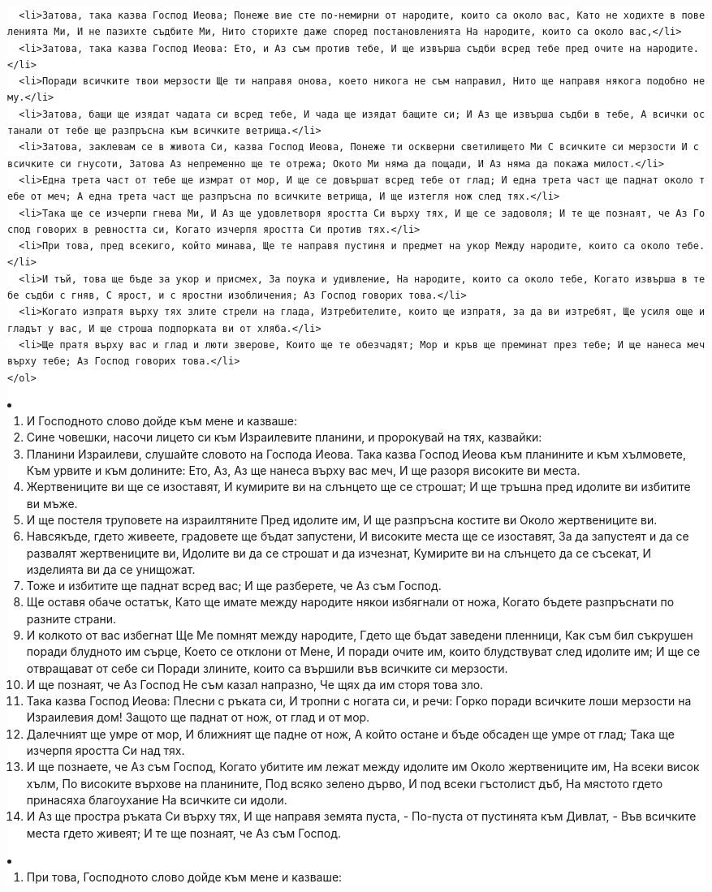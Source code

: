       <li>Затова, така казва Господ Иеова; Понеже вие сте по-немирни от народите, които са около вас, Като не ходихте в повеленията Ми, И не пазихте съдбите Ми, Нито сторихте даже според постановленията На народите, които са около вас,</li>
      <li>Затова, така казва Господ Иеова: Ето, и Аз съм против тебе, И ще извърша съдби всред тебе пред очите на народите.</li>
      <li>Поради всичките твои мерзости Ще ти направя онова, което никога не съм направил, Нито ще направя някога подобно нему.</li>
      <li>Затова, бащи ще изядат чадата си всред тебе, И чада ще изядат бащите си; И Аз ще извърша съдби в тебе, А всички останали от тебе ще разпръсна към всичките ветрища.</li>
      <li>Затова, заклевам се в живота Си, казва Господ Иеова, Понеже ти оскверни светилището Ми С всичките си мерзости И с всичките си гнусоти, Затова Аз непременно ще те отрежа; Окото Ми няма да пощади, И Аз няма да покажа милост.</li>
      <li>Една трета част от тебе ще измрат от мор, И ще се довършат всред тебе от глад; И една трета част ще паднат около тебе от меч; А една трета част ще разпръсна по всичките ветрища, И ще изтегля нож след тях.</li>
      <li>Така ще се изчерпи гнева Ми, И Аз ще удовлетворя яростта Си върху тях, И ще се задоволя; И те ще познаят, че Аз Господ говорих в ревността си, Когато изчерпя яростта Си против тях.</li>
      <li>При това, пред всекиго, който минава, Ще те направя пустиня и предмет на укор Между народите, които са около тебе.</li>
      <li>И тъй, това ще бъде за укор и присмех, За поука и удивление, На народите, които са около тебе, Когато извърша в тебе съдби с гняв, С ярост, и с яростни изобличения; Аз Господ говорих това.</li>
      <li>Когато изпратя върху тях злите стрели на глада, Изтребителите, които ще изпратя, за да ви изтребят, Ще усиля още и гладът у вас, И ще строша подпорката ви от хляба.</li>
      <li>Ще пратя върху вас и глад и люти зверове, Които ще те обезчадят; Мор и кръв ще преминат през тебе; И ще нанеса меч върху тебе; Аз Господ говорих това.</li>
    </ol>
  </li>
  <li>
    <ol>
      <li>И Господното слово дойде към мене и казваше:</li>
      <li>Сине човешки, насочи лицето си към Израилевите планини, и пророкувай на тях, казвайки:</li>
      <li>Планини Израилеви, слушайте словото на Господа Иеова. Така казва Господ Иеова към планините и към хълмовете, Към урвите и към долините: Ето, Аз, Аз ще нанеса върху вас меч, И ще разоря високите ви места.</li>
      <li>Жертвениците ви ще се изоставят, И кумирите ви на слънцето ще се строшат; И ще тръшна пред идолите ви избитите ви мъже.</li>
      <li>И ще постеля труповете на израилтяните Пред идолите им, И ще разпръсна костите ви Около жертвениците ви.</li>
      <li>Навсякъде, гдето живеете, градовете ще бъдат запустени, И високите места ще се изоставят, За да запустеят и да се развалят жертвениците ви, Идолите ви да се строшат и да изчезнат, Кумирите ви на слънцето да се съсекат, И изделията ви да се унищожат.</li>
      <li>Тоже и избитите ще паднат всред вас; И ще разберете, че Аз съм Господ.</li>
      <li>Ще оставя обаче остатък, Като ще имате между народите някои избягнали от ножа, Когато бъдете разпръснати по разните страни.</li>
      <li>И колкото от вас избегнат Ще Ме помнят между народите, Гдето ще бъдат заведени пленници, Как съм бил съкрушен поради блудното им сърце, Което се отклони от Мене, И поради очите им, които блудствуват след идолите им; И ще се отвращават от себе си Поради злините, които са вършили във всичките си мерзости.</li>
      <li>И ще познаят, че Аз Господ Не съм казал напразно, Че щях да им сторя това зло.</li>
      <li>Така казва Господ Иеова: Плесни с ръката си, И тропни с ногата си, и речи: Горко поради всичките лоши мерзости на Израилевия дом! Защото ще паднат от нож, от глад и от мор.</li>
      <li>Далечният ще умре от мор, И ближният ще падне от нож, А който остане и бъде обсаден ще умре от глад; Така ще изчерпя яростта Си над тях.</li>
      <li>И ще познаете, че Аз съм Господ, Когато убитите им лежат между идолите им Около жертвениците им, На всеки висок хълм, По високите върхове на планините, Под всяко зелено дърво, И под всеки гъстолист дъб, На мястото гдето принасяха благоухание На всичките си идоли.</li>
      <li>И Аз ще простра ръката Си върху тях, И ще направя земята пуста, - По-пуста от пустинята към Дивлат, - Във всичките места гдето живеят; И те ще познаят, че Аз съм Господ.</li>
    </ol>
  </li>
  <li>
    <ol>
      <li>При това, Господното слово дойде към мене и казваше:</li>